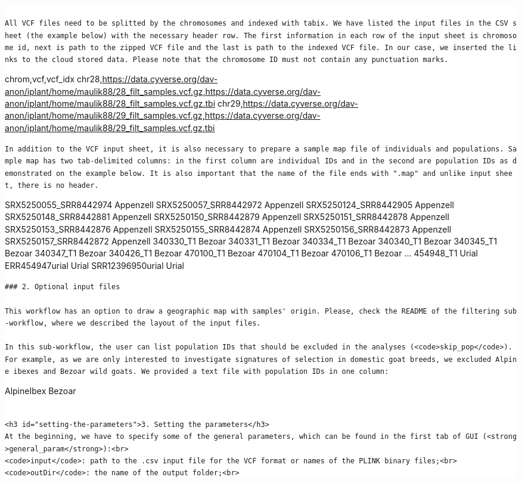 ```

All VCF files need to be splitted by the chromosomes and indexed with tabix. We have listed the input files in the CSV sheet (the example below) with the necessary header row. The first information in each row of the input sheet is chromosome id, next is path to the zipped VCF file and the last is path to the indexed VCF file. In our case, we inserted the links to the cloud stored data. Please note that the chromosome ID must not contain any punctuation marks.
```
chrom,vcf,vcf_idx
chr28,https://data.cyverse.org/dav-anon/iplant/home/maulik88/28_filt_samples.vcf.gz,https://data.cyverse.org/dav-anon/iplant/home/maulik88/28_filt_samples.vcf.gz.tbi
chr29,https://data.cyverse.org/dav-anon/iplant/home/maulik88/29_filt_samples.vcf.gz,https://data.cyverse.org/dav-anon/iplant/home/maulik88/29_filt_samples.vcf.gz.tbi
```
In addition to the VCF input sheet, it is also necessary to prepare a sample map file of individuals and populations. Sample map has two tab-delimited columns: in the first column are individual IDs and in the second are population IDs as demonstrated on the example below. It is also important that the name of the file ends with ".map" and unlike input sheet, there is no header.
```
SRX5250055_SRR8442974	Appenzell
SRX5250057_SRR8442972	Appenzell
SRX5250124_SRR8442905	Appenzell
SRX5250148_SRR8442881	Appenzell
SRX5250150_SRR8442879	Appenzell
SRX5250151_SRR8442878	Appenzell
SRX5250153_SRR8442876	Appenzell
SRX5250155_SRR8442874	Appenzell
SRX5250156_SRR8442873	Appenzell
SRX5250157_SRR8442872	Appenzell
340330_T1	Bezoar
340331_T1	Bezoar
340334_T1	Bezoar
340340_T1	Bezoar
340345_T1	Bezoar
340347_T1	Bezoar
340426_T1	Bezoar
470100_T1	Bezoar
470104_T1	Bezoar
470106_T1	Bezoar
...
454948_T1	Urial
ERR454947urial	Urial
SRR12396950urial	Urial
```
### 2. Optional input files

This workflow has an option to draw a geographic map with samples' origin. Please, check the README of the filtering sub-workflow, where we described the layout of the input files.

In this sub-workflow, the user can list population IDs that should be excluded in the analyses (<code>skip_pop</code>). For example, as we are only interested to investigate signatures of selection in domestic goat breeds, we excluded Alpine ibexes and Bezoar wild goats. We provided a text file with population IDs in one column: 

```
AlpineIbex
Bezoar
```

<h3 id="setting-the-parameters">3. Setting the parameters</h3>
At the beginning, we have to specify some of the general parameters, which can be found in the first tab of GUI (<strong>general_param</strong>):<br>
<code>input</code>: path to the .csv input file for the VCF format or names of the PLINK binary files;<br>
<code>outDir</code>: the name of the output folder;<br>
```